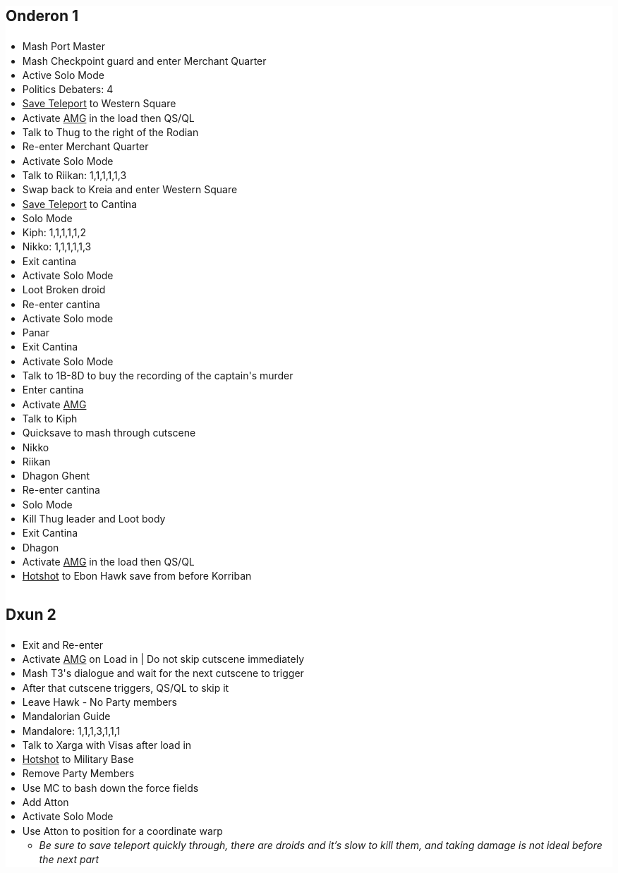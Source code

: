 
## Onderon 1

- Mash Port Master
- Mash Checkpoint guard and enter Merchant Quarter
- Active Solo Mode
- Politics Debaters: 4
- [Save Teleport](../Techniques/Save%20Teleport) to Western Square
- Activate [AMG](<../Major%20Glitches/Anywhere%20Menu%20Glitch>) in the load then QS/QL
- Talk to Thug to the right of the Rodian
- Re-enter Merchant Quarter
- Activate Solo Mode
- Talk to Riikan: 1,1,1,1,1,3
- Swap back to Kreia and enter Western Square
- [Save Teleport](../Techniques/Save%20Teleport) to Cantina
- Solo Mode
- Kiph: 1,1,1,1,1,2
- Nikko: 1,1,1,1,1,3
- Exit cantina
- Activate Solo Mode
- Loot Broken droid
- Re-enter cantina
- Activate Solo mode
- Panar
- Exit Cantina
- Activate Solo Mode
- Talk to 1B-8D to buy the recording of the captain's murder
- Enter cantina
- Activate [AMG](<../Major%20Glitches/Anywhere%20Menu%20Glitch>)
- Talk to Kiph
- Quicksave to mash through cutscene
- Nikko
- Riikan
- Dhagon Ghent
- Re-enter cantina
- Solo Mode
- Kill Thug leader and Loot body
- Exit Cantina
- Dhagon
- Activate [AMG](<../Major%20Glitches/Anywhere%20Menu%20Glitch>) in the load then QS/QL
- [Hotshot](../Major%20Glitches/Hotshot) to Ebon Hawk save from before Korriban


## Dxun 2

- Exit and Re-enter
- Activate [AMG](<../Major%20Glitches/Anywhere%20Menu%20Glitch>) on Load in \| Do not skip cutscene immediately
- Mash T3's dialogue and wait for the next cutscene to trigger
- After that cutscene triggers, QS/QL to skip it
- Leave Hawk - No Party members
- Mandalorian Guide
- Mandalore: 1,1,1,3,1,1,1
- Talk to Xarga with Visas after load in
- [Hotshot](../Major%20Glitches/Hotshot) to Military Base
- Remove Party Members
- Use MC to bash down the force fields
- Add Atton
- Activate Solo Mode
- Use Atton to position for a coordinate warp
	- *Be sure to save teleport quickly through, there are droids and it’s slow to kill them, and taking damage is not ideal before the next part*
